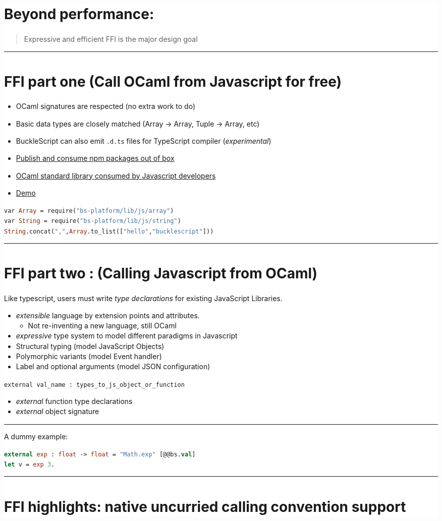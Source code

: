
# Beyond performance:

>  Expressive and efficient FFI is the major design goal

---

# FFI part one (Call OCaml from Javascript for free)

- OCaml signatures are respected (no extra work to do)
- Basic data types are closely matched (Array -> Array, Tuple -> Array, etc)
- BuckleScript can also emit `.d.ts` files for TypeScript compiler (*experimental*)

- [Publish and consume npm packages out of box](https://www.npmjs.com/package/bs-platform)
- [OCaml standard library consumed by Javascript developers](http://caml.inria.fr/pub/docs/manual-ocaml/stdlib.html)
- [Demo](https://tonicdev.com/npm/bs-platform)
```ocaml
var Array = require("bs-platform/lib/js/array")
var String = require("bs-platform/lib/js/string")
String.concat(",",Array.to_list(["hello","bucklescript"]))
```

---
# FFI part two : (Calling Javascript from OCaml)

Like typescript, users must write *type declarations* for existing
JavaScript Libraries.

- *extensible* language by extension points and attributes.
  - Not re-inventing a new language, still OCaml
-  *expressive* type system to model different  paradigms in Javascript
  - Structural typing (model JavaScript Objects)
  - Polymorphic variants (model Event handler)
  - Label and optional arguments (model JSON configuration)

```
external val_name : types_to_js_object_or_function
```
- *external* function type declarations
- *external* object signature

---
A dummy example:

```ocaml
external exp : float -> float = "Math.exp" [@@bs.val]
let v = exp 3.
```
---

# FFI highlights: native uncurried calling convention support
